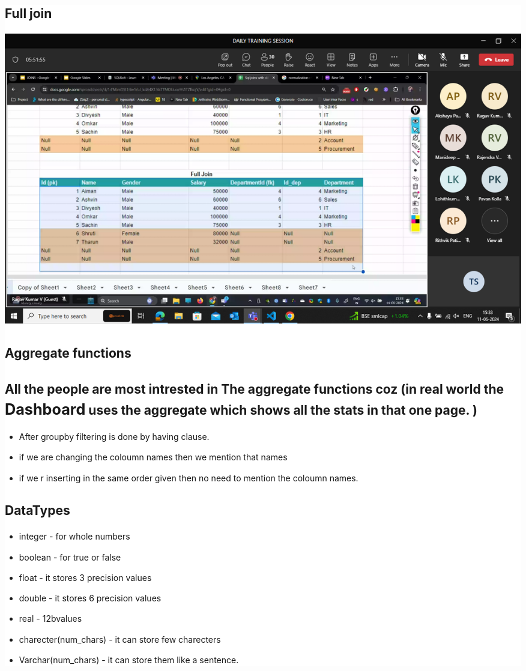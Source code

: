## Full join

![alt text](image-47.png)

## Aggregate functions

## All the people are most intrested in The aggregate functions coz (in real world the <big> Dashboard</big> uses the aggregate which shows all the stats in that one page. )

- After groupby filtering is done by having clause.

- if we are changing the coloumn names then we mention that names
- if we r inserting in the same order given then no need to mention the coloumn names.

## DataTypes

- integer - for whole numbers
- boolean - for true or false
- float - it stores 3 precision values
- double - it stores 6 precision values
- real - 12bvalues

- charecter(num_chars) - it can store few charecters
- Varchar(num_chars) - it can store them like a sentence.
